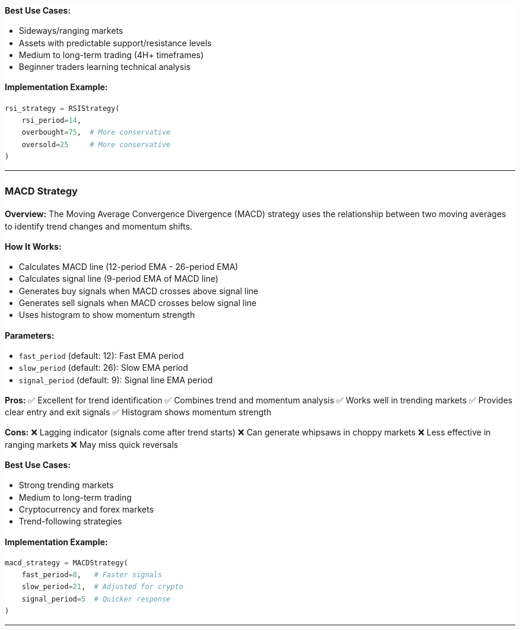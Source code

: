 **Best Use Cases:**
- Sideways/ranging markets
- Assets with predictable support/resistance levels
- Medium to long-term trading (4H+ timeframes)
- Beginner traders learning technical analysis

**Implementation Example:**
```python
rsi_strategy = RSIStrategy(
    rsi_period=14,
    overbought=75,  # More conservative
    oversold=25     # More conservative
)
```

---

### MACD Strategy

**Overview:**
The Moving Average Convergence Divergence (MACD) strategy uses the relationship between two moving averages to identify trend changes and momentum shifts.

**How It Works:**
- Calculates MACD line (12-period EMA - 26-period EMA)
- Calculates signal line (9-period EMA of MACD line)
- Generates buy signals when MACD crosses above signal line
- Generates sell signals when MACD crosses below signal line
- Uses histogram to show momentum strength

**Parameters:**
- `fast_period` (default: 12): Fast EMA period
- `slow_period` (default: 26): Slow EMA period
- `signal_period` (default: 9): Signal line EMA period

**Pros:**
✅ Excellent for trend identification
✅ Combines trend and momentum analysis
✅ Works well in trending markets
✅ Provides clear entry and exit signals
✅ Histogram shows momentum strength

**Cons:**
❌ Lagging indicator (signals come after trend starts)
❌ Can generate whipsaws in choppy markets
❌ Less effective in ranging markets
❌ May miss quick reversals

**Best Use Cases:**
- Strong trending markets
- Medium to long-term trading
- Cryptocurrency and forex markets
- Trend-following strategies

**Implementation Example:**
```python
macd_strategy = MACDStrategy(
    fast_period=8,   # Faster signals
    slow_period=21,  # Adjusted for crypto
    signal_period=5  # Quicker response
)
```

---